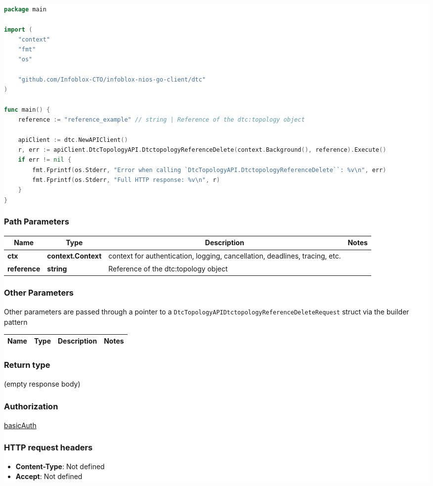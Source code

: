 ```go
package main

import (
	"context"
	"fmt"
	"os"

	"github.com/Infoblox-CTO/infoblox-nios-go-client/dtc"
)

func main() {
	reference := "reference_example" // string | Reference of the dtc:topology object

	apiClient := dtc.NewAPIClient()
	r, err := apiClient.DtcTopologyAPI.DtctopologyReferenceDelete(context.Background(), reference).Execute()
	if err != nil {
		fmt.Fprintf(os.Stderr, "Error when calling `DtcTopologyAPI.DtctopologyReferenceDelete``: %v\n", err)
		fmt.Fprintf(os.Stderr, "Full HTTP response: %v\n", r)
	}
}
```

### Path Parameters


Name | Type | Description  | Notes
------------- | ------------- | ------------- | -------------
**ctx** | **context.Context** | context for authentication, logging, cancellation, deadlines, tracing, etc.
**reference** | **string** | Reference of the dtc:topology object | 

### Other Parameters

Other parameters are passed through a pointer to a `DtcTopologyAPIDtctopologyReferenceDeleteRequest` struct via the builder pattern


Name | Type | Description  | Notes
------------- | ------------- | ------------- | -------------

### Return type

 (empty response body)

### Authorization

[basicAuth](../README.md#basicAuth)

### HTTP request headers

- **Content-Type**: Not defined
- **Accept**: Not defined
